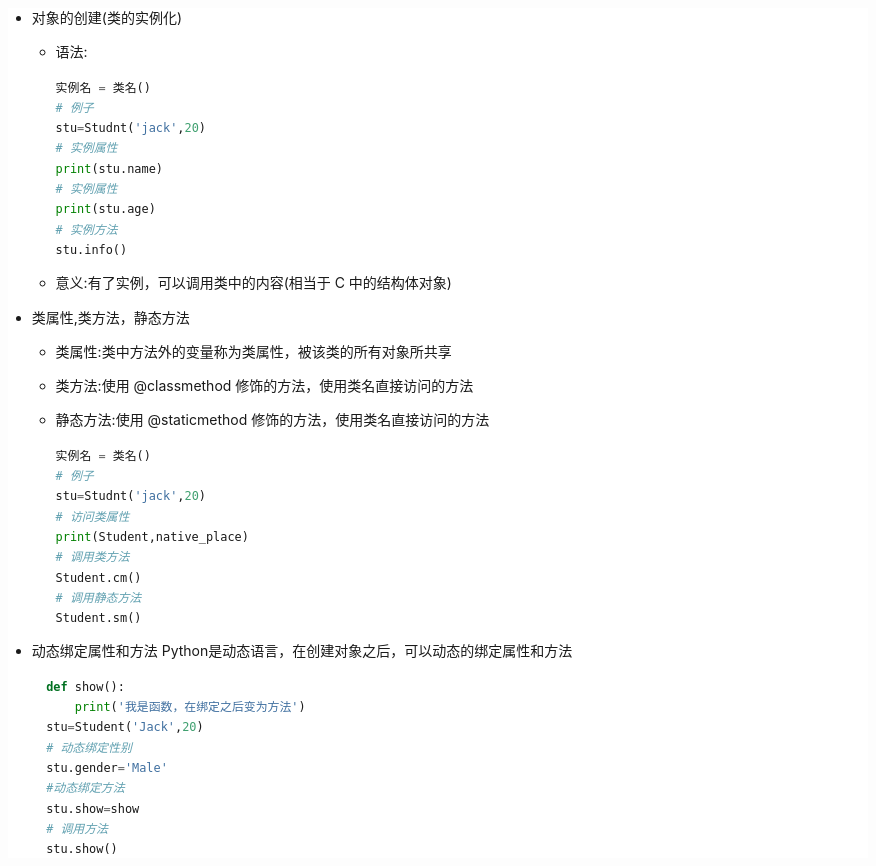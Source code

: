 - 对象的创建(类的实例化)
  - 语法:

    ```py
    实例名 = 类名()
    # 例子
    stu=Studnt('jack',20)
    # 实例属性
    print(stu.name) 
    # 实例属性
    print(stu.age)
    # 实例方法
    stu.info()
    ```

  - 意义:有了实例，可以调用类中的内容(相当于 C 中的结构体对象)
- 类属性,类方法，静态方法
  - 类属性:类中方法外的变量称为类属性，被该类的所有对象所共享
  - 类方法:使用 @classmethod 修饰的方法，使用类名直接访问的方法
  - 静态方法:使用 @staticmethod 修饰的方法，使用类名直接访问的方法
  
    ```py
    实例名 = 类名()
    # 例子
    stu=Studnt('jack',20)
    # 访问类属性
    print(Student,native_place) 
    # 调用类方法
    Student.cm()
    # 调用静态方法
    Student.sm()
    ```

- 动态绑定属性和方法
  Python是动态语言，在创建对象之后，可以动态的绑定属性和方法

  ```py
    def show():
        print('我是函数，在绑定之后变为方法')
    stu=Student('Jack',20)
    # 动态绑定性别
    stu.gender='Male'
    #动态绑定方法
    stu.show=show
    # 调用方法
    stu.show()
  ```
